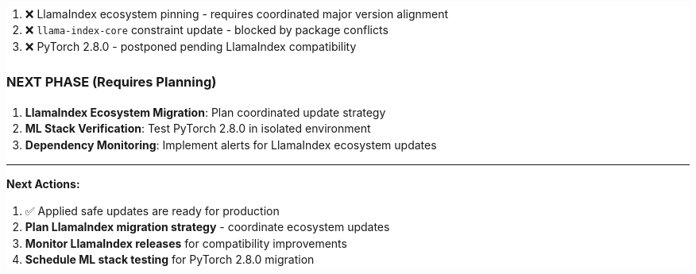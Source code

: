 1. ❌ LlamaIndex ecosystem pinning - requires coordinated major version alignment
2. ❌ `llama-index-core` constraint update - blocked by package conflicts
3. ❌ PyTorch 2.8.0 - postponed pending LlamaIndex compatibility

### NEXT PHASE (Requires Planning)

1. **LlamaIndex Ecosystem Migration**: Plan coordinated update strategy
2. **ML Stack Verification**: Test PyTorch 2.8.0 in isolated environment  
3. **Dependency Monitoring**: Implement alerts for LlamaIndex ecosystem updates

---

**Next Actions:**

1. ✅ Applied safe updates are ready for production
2. **Plan LlamaIndex migration strategy** - coordinate ecosystem updates
3. **Monitor LlamaIndex releases** for compatibility improvements
4. **Schedule ML stack testing** for PyTorch 2.8.0 migration
